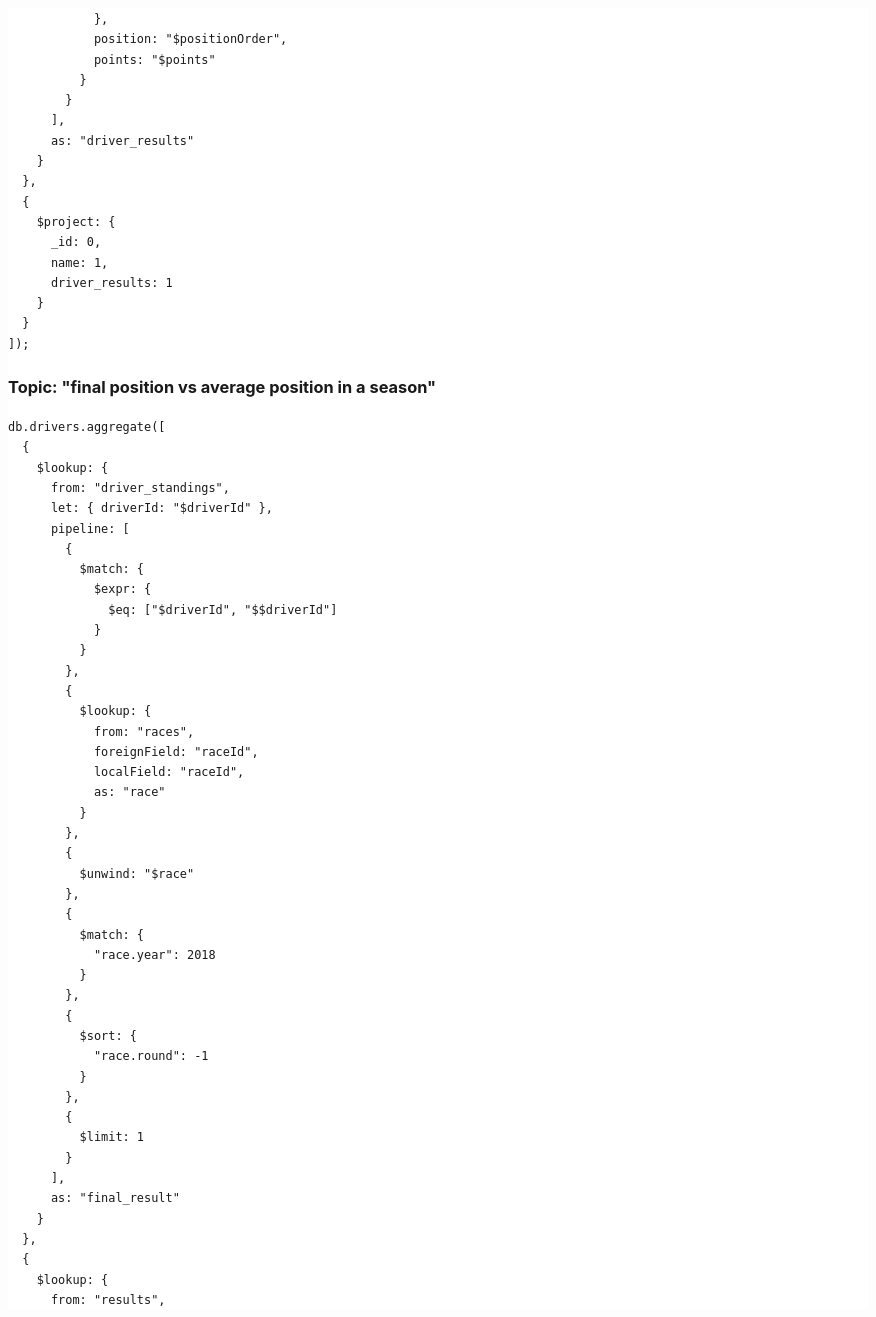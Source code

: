                 },
                position: "$positionOrder",
                points: "$points"
              }
            }
          ],
          as: "driver_results"
        }
      },
      {
        $project: {
          _id: 0,
          name: 1,
          driver_results: 1
        }
      }
    ]);

### Topic: "final position vs average position in a season"

    db.drivers.aggregate([
      {
        $lookup: {
          from: "driver_standings",
          let: { driverId: "$driverId" },
          pipeline: [
            {
              $match: {
                $expr: {
                  $eq: ["$driverId", "$$driverId"]
                }
              }
            },
            {
              $lookup: {
                from: "races",
                foreignField: "raceId",
                localField: "raceId",
                as: "race"
              }
            },
            {
              $unwind: "$race"
            },
            {
              $match: {
                "race.year": 2018
              }
            },
            {
              $sort: {
                "race.round": -1
              }
            },
            {
              $limit: 1
            }
          ],
          as: "final_result"
        }
      },
      {
        $lookup: {
          from: "results",